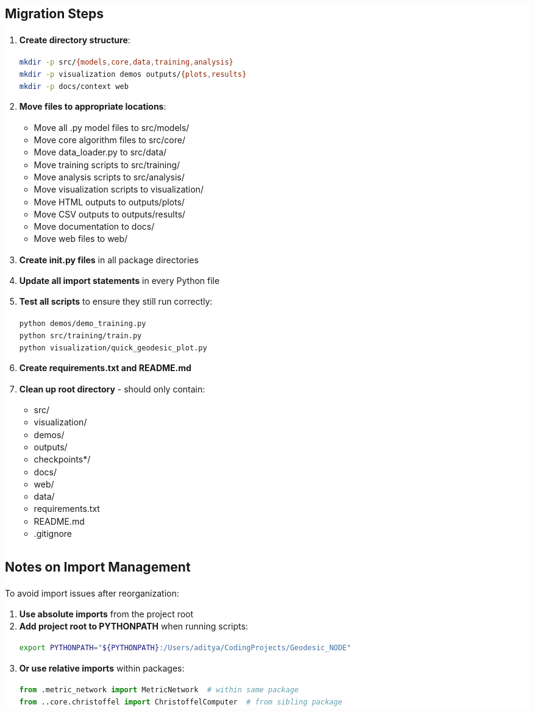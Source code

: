 ## Migration Steps

1. **Create directory structure**:
   ```bash
   mkdir -p src/{models,core,data,training,analysis}
   mkdir -p visualization demos outputs/{plots,results}
   mkdir -p docs/context web
   ```

2. **Move files to appropriate locations**:
   - Move all .py model files to src/models/
   - Move core algorithm files to src/core/
   - Move data_loader.py to src/data/
   - Move training scripts to src/training/
   - Move analysis scripts to src/analysis/
   - Move visualization scripts to visualization/
   - Move HTML outputs to outputs/plots/
   - Move CSV outputs to outputs/results/
   - Move documentation to docs/
   - Move web files to web/

3. **Create __init__.py files** in all package directories

4. **Update all import statements** in every Python file

5. **Test all scripts** to ensure they still run correctly:
   ```bash
   python demos/demo_training.py
   python src/training/train.py
   python visualization/quick_geodesic_plot.py
   ```

6. **Create requirements.txt and README.md**

7. **Clean up root directory** - should only contain:
   - src/
   - visualization/
   - demos/
   - outputs/
   - checkpoints*/
   - docs/
   - web/
   - data/
   - requirements.txt
   - README.md
   - .gitignore

## Notes on Import Management

To avoid import issues after reorganization:

1. **Use absolute imports** from the project root
2. **Add project root to PYTHONPATH** when running scripts:
   ```bash
   export PYTHONPATH="${PYTHONPATH}:/Users/aditya/CodingProjects/Geodesic_NODE"
   ```
3. **Or use relative imports** within packages:
   ```python
   from .metric_network import MetricNetwork  # within same package
   from ..core.christoffel import ChristoffelComputer  # from sibling package
   ```

